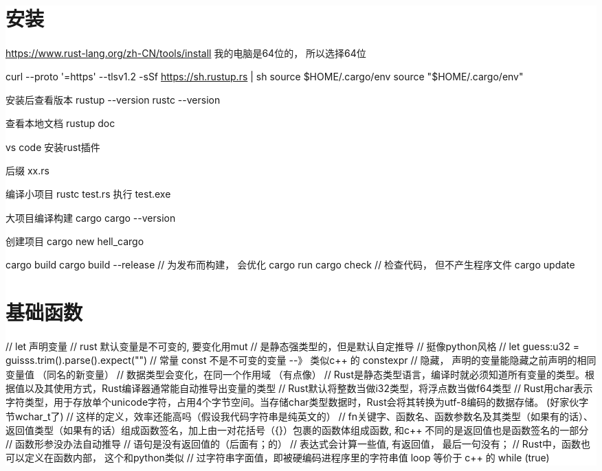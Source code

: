 # 安装
https://www.rust-lang.org/zh-CN/tools/install 
我的电脑是64位的， 所以选择64位   

curl --proto '=https' --tlsv1.2 -sSf https://sh.rustup.rs | sh
source $HOME/.cargo/env 
 source "$HOME/.cargo/env" 

安装后查看版本
rustup --version
rustc --version

查看本地文档 
rustup doc

vs code 安装rust插件

后缀 xx.rs

编译小项目 rustc test.rs 
执行  test.exe


大项目编译构建 cargo
cargo --version 

创建项目
cargo new hell_cargo

cargo build
cargo build --release  // 为发布而构建， 会优化
cargo run 
cargo check // 检查代码， 但不产生程序文件
cargo update


# 基础函数
// let 声明变量 
// rust 默认变量是不可变的, 要变化用mut
// 是静态强类型的，但是默认自定推导
// 挺像python风格
// let guess:u32 = guisss.trim().parse().expect("")
// 常量 const 不是不可变的变量  --》 类似c++ 的 constexpr
// 隐藏， 声明的变量能隐藏之前声明的相同变量值 （同名的新变量） 
//  数据类型会变化，在同一个作用域 （有点像）
// Rust是静态类型语言，编译时就必须知道所有变量的类型。根据值以及其使用方式，Rust编译器通常能自动推导出变量的类型
//  Rust默认将整数当做i32类型，将浮点数当做f64类型
// Rust用char表示字符类型，用于存放单个unicode字符，占用4个字节空间。当存储char类型数据时，Rust会将其转换为utf-8编码的数据存储。 (好家伙字节wchar_t了) 
//      这样的定义，效率还能高吗（假设我代码字符串是纯英文的）
// fn关键字、函数名、函数参数名及其类型（如果有的话）、返回值类型（如果有的话）组成函数签名，加上由一对花括号（{}）包裹的函数体组成函数, 和c++ 不同的是返回值也是函数签名的一部分
// 函数形参没办法自动推导
// 语句是没有返回值的（后面有；的）
// 表达式会计算一些值, 有返回值， 最后一句没有；
//  Rust中，函数也可以定义在函数内部， 这个和python类似
//      过字符串字面值，即被硬编码进程序里的字符串值
loop 等价于 c++ 的 while (true)
